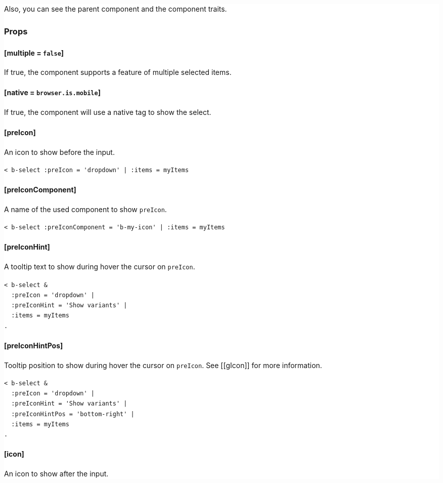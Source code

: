 Also, you can see the parent component and the component traits.

### Props

#### [multiple = `false`]

If true, the component supports a feature of multiple selected items.

#### [native = `browser.is.mobile`]

If true, the component will use a native tag to show the select.

#### [preIcon]

An icon to show before the input.

```
< b-select :preIcon = 'dropdown' | :items = myItems
```

#### [preIconComponent]

A name of the used component to show `preIcon`.

```
< b-select :preIconComponent = 'b-my-icon' | :items = myItems
```

#### [preIconHint]

A tooltip text to show during hover the cursor on `preIcon`.

```
< b-select &
  :preIcon = 'dropdown' |
  :preIconHint = 'Show variants' |
  :items = myItems
.
```

#### [preIconHintPos]

Tooltip position to show during hover the cursor on `preIcon`.
See [[gIcon]] for more information.

```
< b-select &
  :preIcon = 'dropdown' |
  :preIconHint = 'Show variants' |
  :preIconHintPos = 'bottom-right' |
  :items = myItems
.
```

#### [icon]

An icon to show after the input.
